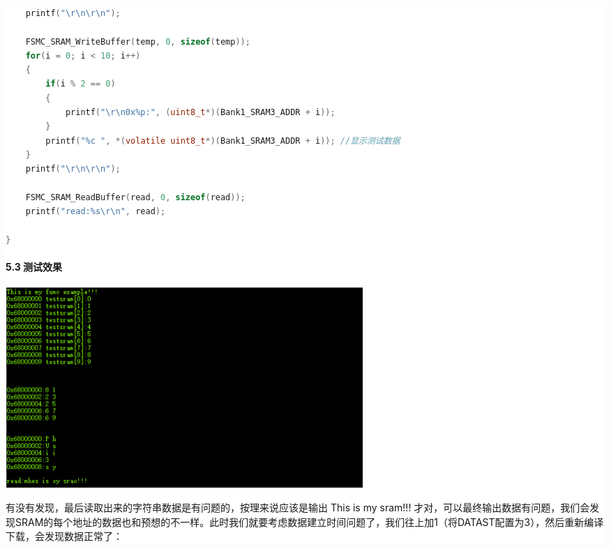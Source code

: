 ```c
    printf("\r\n\r\n");

    FSMC_SRAM_WriteBuffer(temp, 0, sizeof(temp));
    for(i = 0; i < 10; i++)
    {
        if(i % 2 == 0)
        {
            printf("\r\n0x%p:", (uint8_t*)(Bank1_SRAM3_ADDR + i));
        }
        printf("%c ", *(volatile uint8_t*)(Bank1_SRAM3_ADDR + i)); //显示测试数据
    }
    printf("\r\n\r\n");

    FSMC_SRAM_ReadBuffer(read, 0, sizeof(read));
    printf("read:%s\r\n", read);

}
```

#### 5.3 测试效果

<img src="./LV015-外部SRAM读写实例/img/image-20230515221627922.png" alt="image-20230515221627922" style="zoom:50%;" />

有没有发现，最后读取出来的字符串数据是有问题的，按理来说应该是输出 This is my sram!!! 才对，可以最终输出数据有问题，我们会发现SRAM的每个地址的数据也和预想的不一样。此时我们就要考虑数据建立时间问题了，我们往上加1（将DATAST配置为3），然后重新编译下载，会发现数据正常了：

